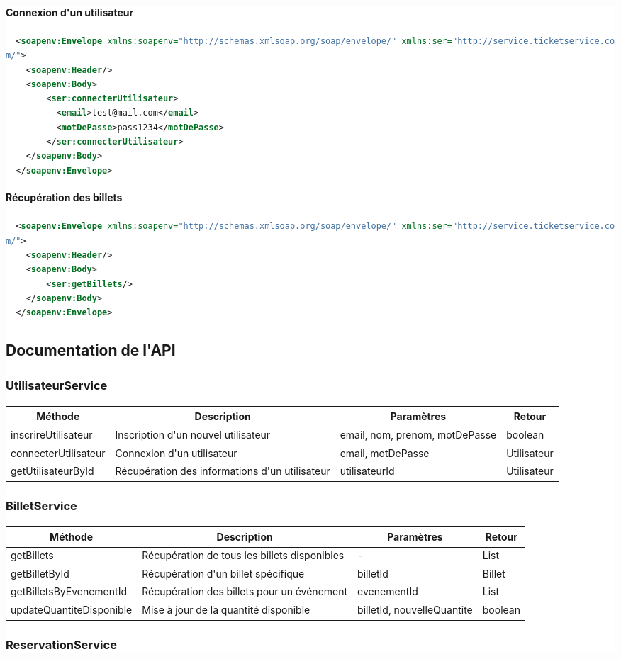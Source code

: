 #### Connexion d'un utilisateur

```xml
  <soapenv:Envelope xmlns:soapenv="http://schemas.xmlsoap.org/soap/envelope/" xmlns:ser="http://service.ticketservice.com/">
    <soapenv:Header/>
    <soapenv:Body>
        <ser:connecterUtilisateur>
          <email>test@mail.com</email>
          <motDePasse>pass1234</motDePasse>
        </ser:connecterUtilisateur>
    </soapenv:Body>
  </soapenv:Envelope>
```

#### Récupération des billets

```xml
  <soapenv:Envelope xmlns:soapenv="http://schemas.xmlsoap.org/soap/envelope/" xmlns:ser="http://service.ticketservice.com/">
    <soapenv:Header/>
    <soapenv:Body>
        <ser:getBillets/>
    </soapenv:Body>
  </soapenv:Envelope>
```

## Documentation de l'API

### UtilisateurService

| Méthode | Description | Paramètres | Retour |
|---------|-------------|------------|--------|
| inscrireUtilisateur | Inscription d'un nouvel utilisateur | email, nom, prenom, motDePasse | boolean |
| connecterUtilisateur | Connexion d'un utilisateur | email, motDePasse | Utilisateur |
| getUtilisateurById | Récupération des informations d'un utilisateur | utilisateurId | Utilisateur |

### BilletService

| Méthode | Description | Paramètres | Retour |
|---------|-------------|------------|--------|
| getBillets | Récupération de tous les billets disponibles | - | List<Billet> |
| getBilletById | Récupération d'un billet spécifique | billetId | Billet |
| getBilletsByEvenementId | Récupération des billets pour un événement | evenementId | List<Billet> |
| updateQuantiteDisponible | Mise à jour de la quantité disponible | billetId, nouvelleQuantite | boolean |

### ReservationService
